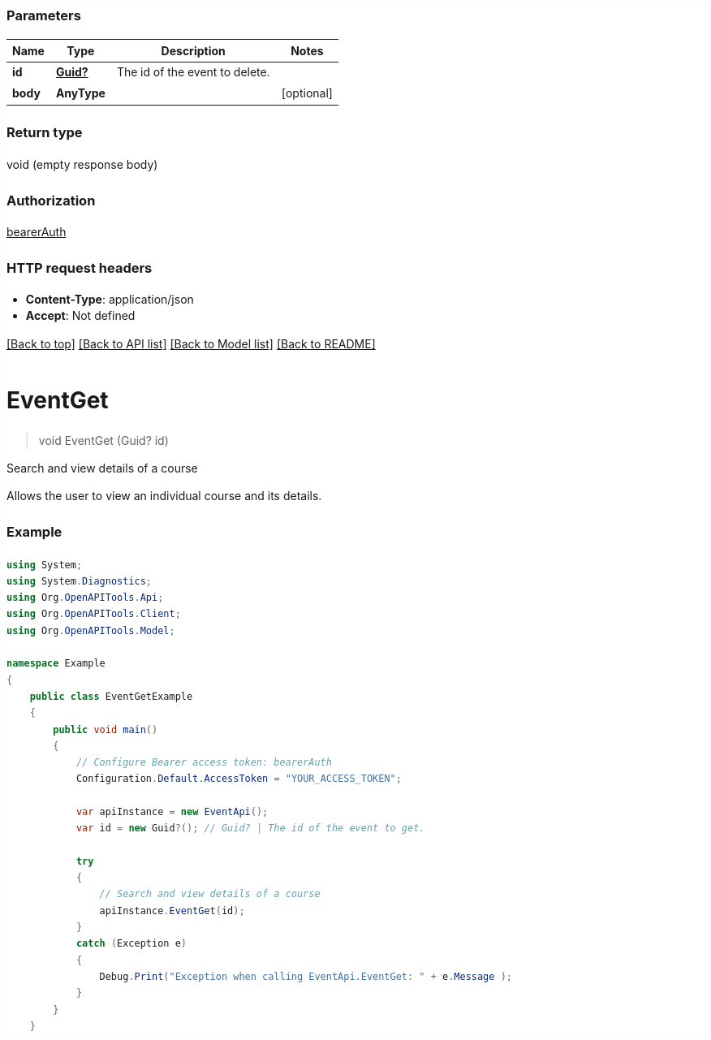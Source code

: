 ```csharp
```

### Parameters

Name | Type | Description  | Notes
------------- | ------------- | ------------- | -------------
 **id** | [**Guid?**](.md)| The id of the event to delete. | 
 **body** | **AnyType**|  | [optional] 

### Return type

void (empty response body)

### Authorization

[bearerAuth](../README.md#bearerAuth)

### HTTP request headers

 - **Content-Type**: application/json
 - **Accept**: Not defined

[[Back to top]](#) [[Back to API list]](../README.md#documentation-for-api-endpoints) [[Back to Model list]](../README.md#documentation-for-models) [[Back to README]](../README.md)

<a name="eventget"></a>
# **EventGet**
> void EventGet (Guid? id)

Search and view details of a course

Allows the user to view an individual course and its details.

### Example
```csharp
using System;
using System.Diagnostics;
using Org.OpenAPITools.Api;
using Org.OpenAPITools.Client;
using Org.OpenAPITools.Model;

namespace Example
{
    public class EventGetExample
    {
        public void main()
        {
            // Configure Bearer access token: bearerAuth
            Configuration.Default.AccessToken = "YOUR_ACCESS_TOKEN";

            var apiInstance = new EventApi();
            var id = new Guid?(); // Guid? | The id of the event to get.

            try
            {
                // Search and view details of a course
                apiInstance.EventGet(id);
            }
            catch (Exception e)
            {
                Debug.Print("Exception when calling EventApi.EventGet: " + e.Message );
            }
        }
    }
```